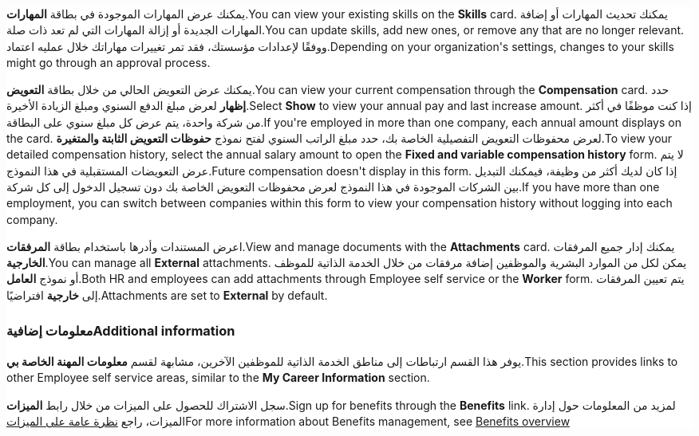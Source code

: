 <span data-ttu-id="985e1-155">يمكنك عرض المهارات الموجودة في بطاقة **المهارات**.</span><span class="sxs-lookup"><span data-stu-id="985e1-155">You can view your existing skills on the **Skills** card.</span></span> <span data-ttu-id="985e1-156">يمكنك تحديث المهارات أو إضافة المهارات الجديدة أو إزالة المهارات التي لم تعد ذات صلة.</span><span class="sxs-lookup"><span data-stu-id="985e1-156">You can update skills, add new ones, or remove any that are no longer relevant.</span></span> <span data-ttu-id="985e1-157">ووفقًا لإعدادات مؤسستك، فقد تمر تغييرات مهاراتك خلال عمليه اعتماد.</span><span class="sxs-lookup"><span data-stu-id="985e1-157">Depending on your organization's settings, changes to your skills might go through an approval process.</span></span>

<span data-ttu-id="985e1-158">يمكنك عرض التعويض الحالي من خلال بطاقة **التعويض**.</span><span class="sxs-lookup"><span data-stu-id="985e1-158">You can view your current compensation through the **Compensation** card.</span></span> <span data-ttu-id="985e1-159">حدد **إظهار** لعرض مبلغ الدفع السنوي ومبلغ الزيادة الأخيرة.</span><span class="sxs-lookup"><span data-stu-id="985e1-159">Select **Show** to view your annual pay and last increase amount.</span></span> <span data-ttu-id="985e1-160">إذا كنت موظفًا في أكثر من شركة واحدة، يتم عرض كل مبلغ سنوي على البطاقة.</span><span class="sxs-lookup"><span data-stu-id="985e1-160">If you're employed in more than one company, each annual amount displays on the card.</span></span> <span data-ttu-id="985e1-161">لعرض محفوظات التعويض التفصيلية الخاصة بك، حدد مبلغ الراتب السنوي لفتح نموذج **حفوظات التعويض الثابتة والمتغيرة**.</span><span class="sxs-lookup"><span data-stu-id="985e1-161">To view your detailed compensation history, select the annual salary amount to open the **Fixed and variable compensation history** form.</span></span> <span data-ttu-id="985e1-162">لا يتم عرض التعويضات المستقبلية في هذا النموذج.</span><span class="sxs-lookup"><span data-stu-id="985e1-162">Future compensation doesn't display in this form.</span></span> <span data-ttu-id="985e1-163">إذا كان لديك أكثر من وظيفة، فيمكنك التبديل بين الشركات الموجودة في هذا النموذج لعرض محفوظات التعويض الخاصة بك دون تسجيل الدخول إلى كل شركة.</span><span class="sxs-lookup"><span data-stu-id="985e1-163">If you have more than one employment, you can switch between companies within this form to view your compensation history without logging into each company.</span></span>

<span data-ttu-id="985e1-164">اعرض المستندات وأدرها باستخدام بطاقة **المرفقات**.</span><span class="sxs-lookup"><span data-stu-id="985e1-164">View and manage documents with the **Attachments** card.</span></span> <span data-ttu-id="985e1-165">يمكنك إدار جميع المرفقات **الخارجية**.</span><span class="sxs-lookup"><span data-stu-id="985e1-165">You can manage all **External** attachments.</span></span> <span data-ttu-id="985e1-166">يمكن لكل من الموارد البشرية والموظفين إضافة مرفقات من خلال الخدمة الذاتية للموظف أو نموذج **العامل**.</span><span class="sxs-lookup"><span data-stu-id="985e1-166">Both HR and employees can add attachments through Employee self service or the **Worker** form.</span></span> <span data-ttu-id="985e1-167">يتم تعيين المرفقات إلى **خارجية** افتراضيًا.</span><span class="sxs-lookup"><span data-stu-id="985e1-167">Attachments are set to **External** by default.</span></span>

### <a name="additional-information"></a><span data-ttu-id="985e1-168">معلومات إضافية</span><span class="sxs-lookup"><span data-stu-id="985e1-168">Additional information</span></span>

<span data-ttu-id="985e1-169">يوفر هذا القسم ارتباطات إلى مناطق الخدمة الذاتية للموظفين الآخرين، مشابهة لقسم **معلومات المهنة الخاصة بي**.</span><span class="sxs-lookup"><span data-stu-id="985e1-169">This section provides links to other Employee self service areas, similar to the **My Career Information** section.</span></span>

<span data-ttu-id="985e1-170">سجل الاشتراك للحصول على الميزات من خلال رابط **الميزات**.</span><span class="sxs-lookup"><span data-stu-id="985e1-170">Sign up for benefits through the **Benefits** link.</span></span> <span data-ttu-id="985e1-171">لمزيد من المعلومات حول إدارة الميزات، راجع [نظرة عامة على الميزات](hr-benefits-management-overview.md)</span><span class="sxs-lookup"><span data-stu-id="985e1-171">For more information about Benefits management, see [Benefits overview](hr-benefits-management-overview.md)</span></span>
